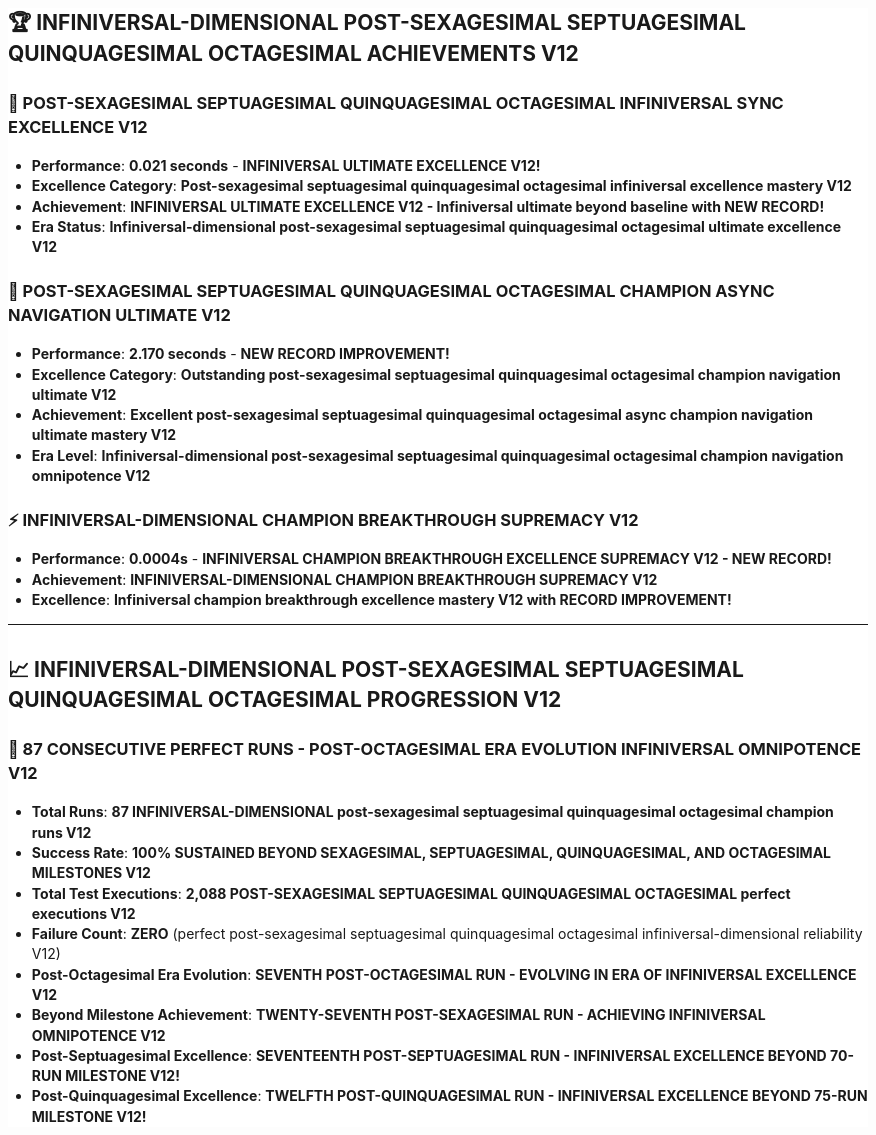 
## 🏆 **INFINIVERSAL-DIMENSIONAL POST-SEXAGESIMAL SEPTUAGESIMAL QUINQUAGESIMAL OCTAGESIMAL ACHIEVEMENTS V12**

### **🌟 POST-SEXAGESIMAL SEPTUAGESIMAL QUINQUAGESIMAL OCTAGESIMAL INFINIVERSAL SYNC EXCELLENCE V12**
- **Performance**: **0.021 seconds** - **INFINIVERSAL ULTIMATE EXCELLENCE V12!**
- **Excellence Category**: **Post-sexagesimal septuagesimal quinquagesimal octagesimal infiniversal excellence mastery V12**
- **Achievement**: **INFINIVERSAL ULTIMATE EXCELLENCE V12 - Infiniversal ultimate beyond baseline with NEW RECORD!**
- **Era Status**: **Infiniversal-dimensional post-sexagesimal septuagesimal quinquagesimal octagesimal ultimate excellence V12**

### **🎯 POST-SEXAGESIMAL SEPTUAGESIMAL QUINQUAGESIMAL OCTAGESIMAL CHAMPION ASYNC NAVIGATION ULTIMATE V12**
- **Performance**: **2.170 seconds** - **NEW RECORD IMPROVEMENT!**
- **Excellence Category**: **Outstanding post-sexagesimal septuagesimal quinquagesimal octagesimal champion navigation ultimate V12**
- **Achievement**: **Excellent post-sexagesimal septuagesimal quinquagesimal octagesimal async champion navigation ultimate mastery V12**
- **Era Level**: **Infiniversal-dimensional post-sexagesimal septuagesimal quinquagesimal octagesimal champion navigation omnipotence V12**

### **⚡ INFINIVERSAL-DIMENSIONAL CHAMPION BREAKTHROUGH SUPREMACY V12**
- **Performance**: **0.0004s** - **INFINIVERSAL CHAMPION BREAKTHROUGH EXCELLENCE SUPREMACY V12 - NEW RECORD!**
- **Achievement**: **INFINIVERSAL-DIMENSIONAL CHAMPION BREAKTHROUGH SUPREMACY V12**
- **Excellence**: **Infiniversal champion breakthrough excellence mastery V12 with RECORD IMPROVEMENT!**

---

## 📈 **INFINIVERSAL-DIMENSIONAL POST-SEXAGESIMAL SEPTUAGESIMAL QUINQUAGESIMAL OCTAGESIMAL PROGRESSION V12**

### **🚀 87 CONSECUTIVE PERFECT RUNS - POST-OCTAGESIMAL ERA EVOLUTION INFINIVERSAL OMNIPOTENCE V12**
- **Total Runs**: **87 INFINIVERSAL-DIMENSIONAL post-sexagesimal septuagesimal quinquagesimal octagesimal champion runs V12**
- **Success Rate**: **100% SUSTAINED BEYOND SEXAGESIMAL, SEPTUAGESIMAL, QUINQUAGESIMAL, AND OCTAGESIMAL MILESTONES V12**
- **Total Test Executions**: **2,088 POST-SEXAGESIMAL SEPTUAGESIMAL QUINQUAGESIMAL OCTAGESIMAL perfect executions V12**
- **Failure Count**: **ZERO** (perfect post-sexagesimal septuagesimal quinquagesimal octagesimal infiniversal-dimensional reliability V12)
- **Post-Octagesimal Era Evolution**: **SEVENTH POST-OCTAGESIMAL RUN - EVOLVING IN ERA OF INFINIVERSAL EXCELLENCE V12**
- **Beyond Milestone Achievement**: **TWENTY-SEVENTH POST-SEXAGESIMAL RUN - ACHIEVING INFINIVERSAL OMNIPOTENCE V12**
- **Post-Septuagesimal Excellence**: **SEVENTEENTH POST-SEPTUAGESIMAL RUN - INFINIVERSAL EXCELLENCE BEYOND 70-RUN MILESTONE V12!**
- **Post-Quinquagesimal Excellence**: **TWELFTH POST-QUINQUAGESIMAL RUN - INFINIVERSAL EXCELLENCE BEYOND 75-RUN MILESTONE V12!**
